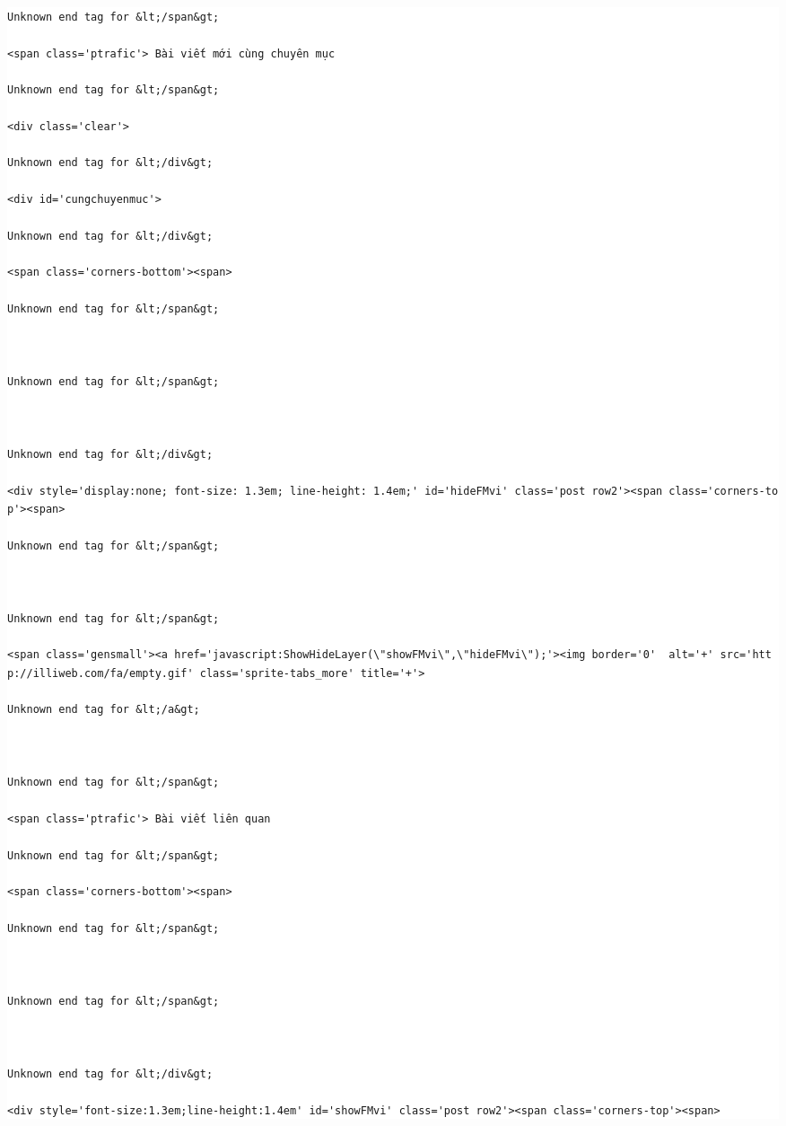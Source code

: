 ```
Unknown end tag for &lt;/span&gt;

<span class='ptrafic'> Bài viết mới cùng chuyên mục

Unknown end tag for &lt;/span&gt;

<div class='clear'>

Unknown end tag for &lt;/div&gt;

<div id='cungchuyenmuc'>

Unknown end tag for &lt;/div&gt;

<span class='corners-bottom'><span>

Unknown end tag for &lt;/span&gt;



Unknown end tag for &lt;/span&gt;



Unknown end tag for &lt;/div&gt;

<div style='display:none; font-size: 1.3em; line-height: 1.4em;' id='hideFMvi' class='post row2'><span class='corners-top'><span>

Unknown end tag for &lt;/span&gt;



Unknown end tag for &lt;/span&gt;

<span class='gensmall'><a href='javascript:ShowHideLayer(\"showFMvi\",\"hideFMvi\");'><img border='0'  alt='+' src='http://illiweb.com/fa/empty.gif' class='sprite-tabs_more' title='+'>

Unknown end tag for &lt;/a&gt;



Unknown end tag for &lt;/span&gt;

<span class='ptrafic'> Bài viết liên quan

Unknown end tag for &lt;/span&gt;

<span class='corners-bottom'><span>

Unknown end tag for &lt;/span&gt;



Unknown end tag for &lt;/span&gt;



Unknown end tag for &lt;/div&gt;

<div style='font-size:1.3em;line-height:1.4em' id='showFMvi' class='post row2'><span class='corners-top'><span>

```